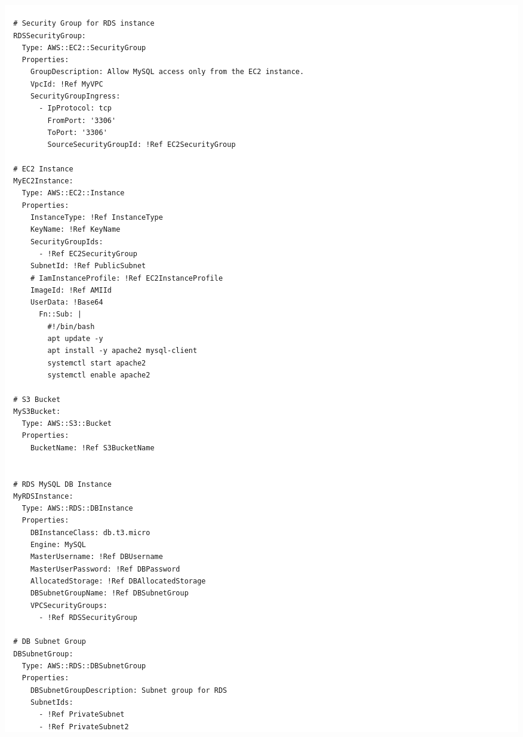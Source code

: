 ```

  # Security Group for RDS instance
  RDSSecurityGroup:
    Type: AWS::EC2::SecurityGroup
    Properties:
      GroupDescription: Allow MySQL access only from the EC2 instance.
      VpcId: !Ref MyVPC
      SecurityGroupIngress:
        - IpProtocol: tcp
          FromPort: '3306'
          ToPort: '3306'
          SourceSecurityGroupId: !Ref EC2SecurityGroup

  # EC2 Instance
  MyEC2Instance:
    Type: AWS::EC2::Instance
    Properties:
      InstanceType: !Ref InstanceType
      KeyName: !Ref KeyName
      SecurityGroupIds:
        - !Ref EC2SecurityGroup
      SubnetId: !Ref PublicSubnet
      # IamInstanceProfile: !Ref EC2InstanceProfile
      ImageId: !Ref AMIId
      UserData: !Base64
        Fn::Sub: |
          #!/bin/bash
          apt update -y
          apt install -y apache2 mysql-client
          systemctl start apache2
          systemctl enable apache2

  # S3 Bucket
  MyS3Bucket:
    Type: AWS::S3::Bucket
    Properties:
      BucketName: !Ref S3BucketName


  # RDS MySQL DB Instance
  MyRDSInstance:
    Type: AWS::RDS::DBInstance
    Properties:
      DBInstanceClass: db.t3.micro
      Engine: MySQL
      MasterUsername: !Ref DBUsername
      MasterUserPassword: !Ref DBPassword
      AllocatedStorage: !Ref DBAllocatedStorage
      DBSubnetGroupName: !Ref DBSubnetGroup
      VPCSecurityGroups:
        - !Ref RDSSecurityGroup

  # DB Subnet Group
  DBSubnetGroup:
    Type: AWS::RDS::DBSubnetGroup
    Properties:
      DBSubnetGroupDescription: Subnet group for RDS
      SubnetIds:
        - !Ref PrivateSubnet
        - !Ref PrivateSubnet2
```
